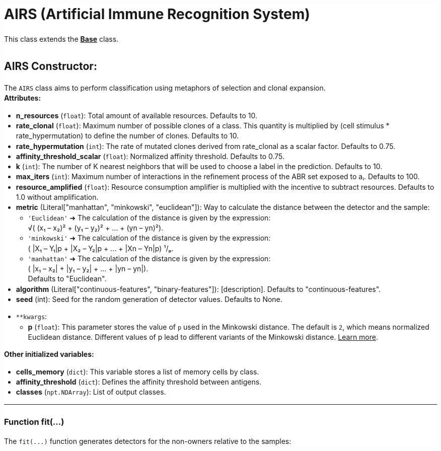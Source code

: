# AIRS (Artificial Immune Recognition System)

This class extends the [**Base**](../../advanced-guides/Base%20Classes%20Reference/csa/Classifier.md) class.

## AIRS Constructor:

The ``AIRS`` class aims to perform classification using metaphors of selection and clonal expansion.  
**Attributes:**
* **n_resources** (``float``): Total amount of available resources. Defaults to 10.
* **rate_clonal** (``float``): Maximum number of possible clones of a class. This quantity is multiplied by (cell stimulus * rate_hypermutation) to define the number of clones. Defaults to 10.
* **rate_hypermutation** (``int``): The rate of mutated clones derived from rate_clonal as a scalar factor. Defaults to 0.75.
* **affinity_threshold_scalar** (``float``): Normalized affinity threshold. Defaults to 0.75.
* **k** (``int``): The number of K nearest neighbors that will be used to choose a label in the prediction. Defaults to 10.
* **max_iters** (``int``): Maximum number of interactions in the refinement process of the ABR set exposed to aᵢ. Defaults to 100.
* **resource_amplified** (``float``): Resource consumption amplifier is multiplied with the incentive to subtract resources. Defaults to 1.0 without amplification.
* **metric** (Literal["manhattan", "minkowski", "euclidean"]): Way to calculate the distance between the detector and the sample:
    * ``'Euclidean'`` ➜ The calculation of the distance is given by the expression:  
    √( (x₁ – x₂)² + (y₁ – y₂)² + ... + (yn – yn)²).
    * ``'minkowski'`` ➜ The calculation of the distance is given by the expression:  
    ( |X₁ – Y₁|p + |X₂ – Y₂|p + ... + |Xn – Yn|p) ¹/ₚ.
    * ``'manhattan'`` ➜ The calculation of the distance is given by the expression:  
    ( |x₁ – x₂| + |y₁ – y₂| + ... + |yn – yn|).  
    Defaults to "Euclidean".
* **algorithm** (Literal["continuous-features", "binary-features"]): [description]. Defaults to "continuous-features".
* **seed** (int): Seed for the random generation of detector values. Defaults to None.

- ``**kwargs``:
    - **p** (``float``): This parameter stores the value of ``p`` used in the Minkowski distance. The default is ``2``, which means normalized Euclidean distance. Different values of p lead to different variants of the Minkowski distance. [Learn more](https://docs.scipy.org/doc/scipy/reference/generated/scipy.spatial.distance.minkowski.html).

**Other initialized variables:**
* **cells_memory** (``dict``): This variable stores a list of memory cells by class.
* **affinity_threshold** (``dict``): Defines the affinity threshold between antigens.
* **classes** (``npt.NDArray``): List of output classes.

---

### Function fit(...)

The ``fit(...)`` function generates detectors for the non-owners relative to the samples:
